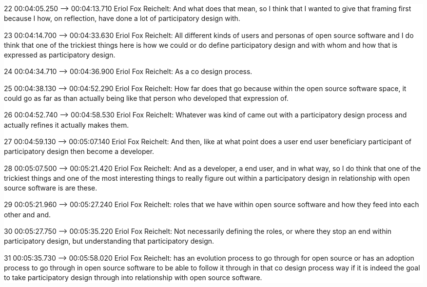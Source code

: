 22
00:04:05.250 --> 00:04:13.710
Eriol Fox Reichelt: And what does that mean, so I think that I wanted to give that framing first because I how, on reflection, have done a lot of participatory design with.

23
00:04:14.700 --> 00:04:33.630
Eriol Fox Reichelt: All different kinds of users and personas of open source software and I do think that one of the trickiest things here is how we could or do define participatory design and with whom and how that is expressed as participatory design.

24
00:04:34.710 --> 00:04:36.900
Eriol Fox Reichelt: As a co design process.

25
00:04:38.130 --> 00:04:52.290
Eriol Fox Reichelt: How far does that go because within the open source software space, it could go as far as than actually being like that person who developed that expression of.

26
00:04:52.740 --> 00:04:58.530
Eriol Fox Reichelt: Whatever was kind of came out with a participatory design process and actually refines it actually makes them.

27
00:04:59.130 --> 00:05:07.140
Eriol Fox Reichelt: And then, like at what point does a user end user beneficiary participant of participatory design then become a developer.

28
00:05:07.500 --> 00:05:21.420
Eriol Fox Reichelt: And as a developer, a end user, and in what way, so I do think that one of the trickiest things and one of the most interesting things to really figure out within a participatory design in relationship with open source software is are these.

29
00:05:21.960 --> 00:05:27.240
Eriol Fox Reichelt: roles that we have within open source software and how they feed into each other and and.

30
00:05:27.750 --> 00:05:35.220
Eriol Fox Reichelt: Not necessarily defining the roles, or where they stop an end within participatory design, but understanding that participatory design.

31
00:05:35.730 --> 00:05:58.020
Eriol Fox Reichelt: has an evolution process to go through for open source or has an adoption process to go through in open source software to be able to follow it through in that co design process way if it is indeed the goal to take participatory design through into relationship with open source software.

